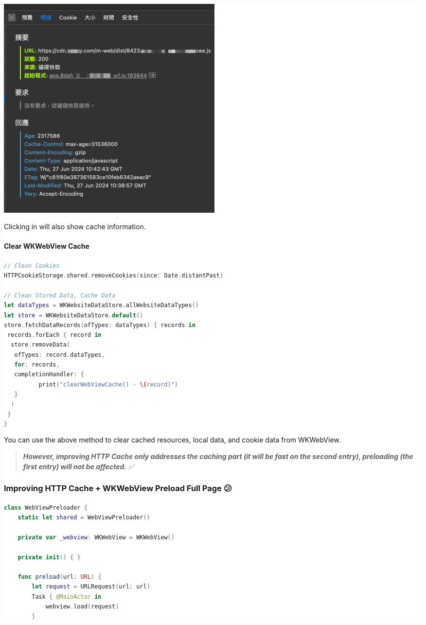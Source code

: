 ![](/assets/5033090c18ba/1*KNbus1iFkCl4HjWThyYoew.png)

Clicking in will also show cache information.
#### Clear WKWebView Cache
```swift
// Clean Cookies
HTTPCookieStorage.shared.removeCookies(since: Date.distantPast)

// Clean Stored Data, Cache Data
let dataTypes = WKWebsiteDataStore.allWebsiteDataTypes()
let store = WKWebsiteDataStore.default()
store.fetchDataRecords(ofTypes: dataTypes) { records in
 records.forEach { record in
  store.removeData(
   ofTypes: record.dataTypes,
   for: records,
   completionHandler: {
          print("clearWebViewCache() - \(record)")           
   }
  )
 }
}
```

You can use the above method to clear cached resources, local data, and cookie data from WKWebView.

> **_However, improving HTTP Cache only addresses the caching part (it will be fast on the second entry), preloading (the first entry) will not be affected._** _✅_

### Improving HTTP Cache + WKWebView Preload Full Page 😕
```swift
class WebViewPreloader {
    static let shared = WebViewPreloader()

    private var _webview: WKWebView = WKWebView()

    private init() { }

    func preload(url: URL) {
        let request = URLRequest(url: url)
        Task { @MainActor in
            webview.load(request)
        }
```